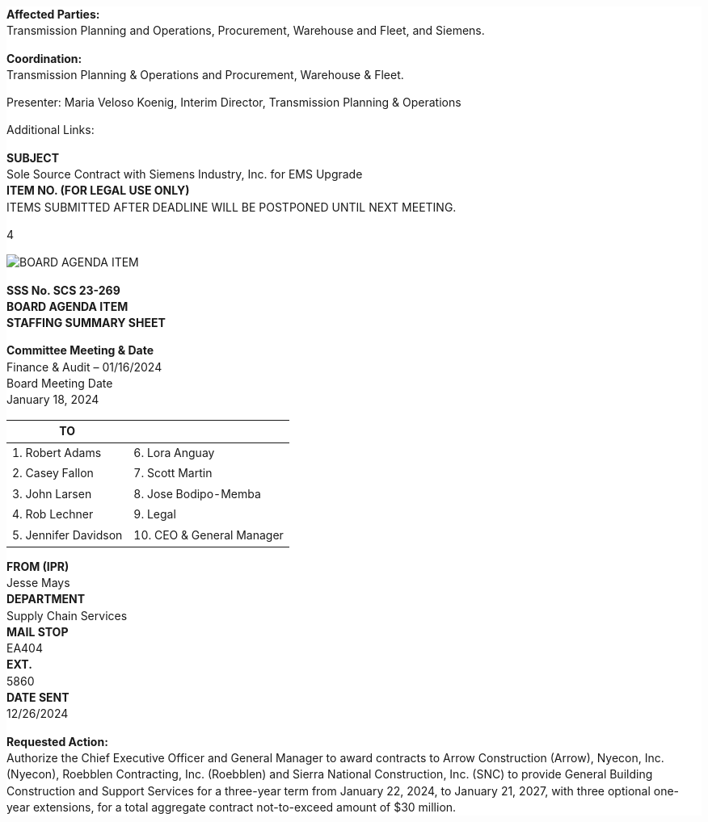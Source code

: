 **Affected Parties:**  
Transmission Planning and Operations, Procurement, Warehouse and Fleet, and Siemens.

**Coordination:**  
Transmission Planning & Operations and Procurement, Warehouse & Fleet.

Presenter: Maria Veloso Koenig, Interim Director, Transmission Planning & Operations

Additional Links:

**SUBJECT**  
Sole Source Contract with Siemens Industry, Inc. for EMS Upgrade  
**ITEM NO. (FOR LEGAL USE ONLY)**  
ITEMS SUBMITTED AFTER DEADLINE WILL BE POSTPONED UNTIL NEXT MEETING.

4

![BOARD AGENDA ITEM](https://via.placeholder.com/768x993.png?text=BOARD+AGENDA+ITEM)

**SSS No. SCS 23-269**  
**BOARD AGENDA ITEM**  
**STAFFING SUMMARY SHEET**  

**Committee Meeting & Date**  
Finance & Audit – 01/16/2024  
Board Meeting Date  
January 18, 2024  

| TO |  |
|---|---|
| 1. Robert Adams | 6. Lora Anguay |
| 2. Casey Fallon | 7. Scott Martin |
| 3. John Larsen | 8. Jose Bodipo-Memba |
| 4. Rob Lechner | 9. Legal |
| 5. Jennifer Davidson | 10. CEO & General Manager |

**FROM (IPR)**  
Jesse Mays  
**DEPARTMENT**  
Supply Chain Services  
**MAIL STOP**  
EA404  
**EXT.**  
5860  
**DATE SENT**  
12/26/2024  

**Requested Action:**  
Authorize the Chief Executive Officer and General Manager to award contracts to Arrow Construction (Arrow), Nyecon, Inc. (Nyecon), Roebblen Contracting, Inc. (Roebblen) and Sierra National Construction, Inc. (SNC) to provide General Building Construction and Support Services for a three-year term from January 22, 2024, to January 21, 2027, with three optional one-year extensions, for a total aggregate contract not-to-exceed amount of $30 million.
